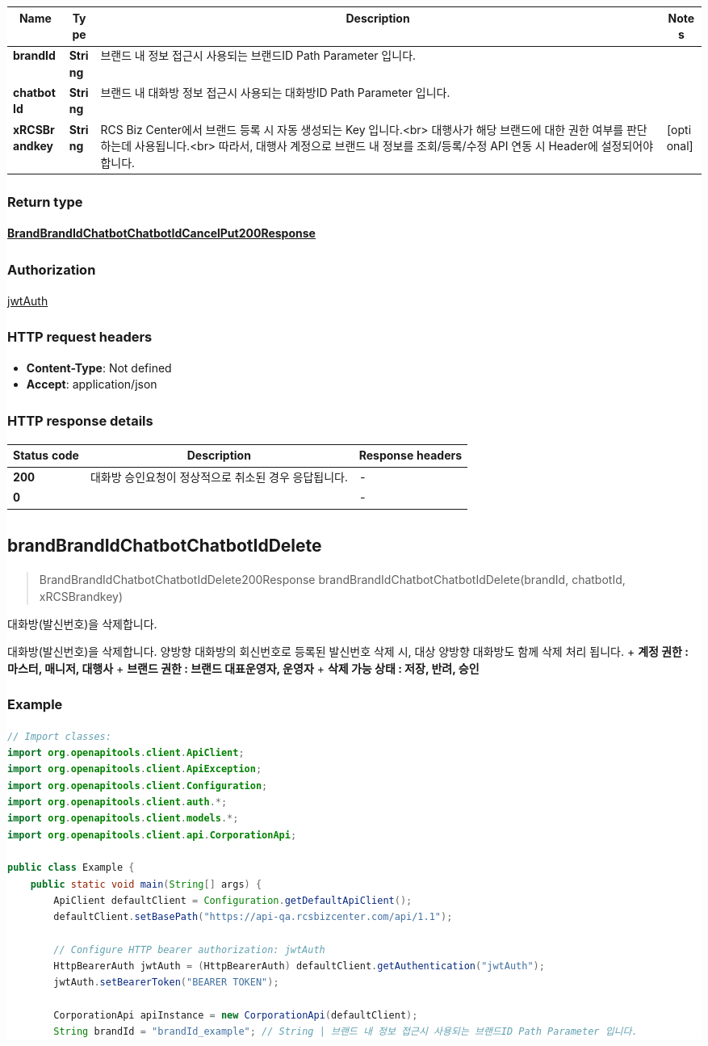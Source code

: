 
| Name | Type | Description  | Notes |
|------------- | ------------- | ------------- | -------------|
| **brandId** | **String**| 브랜드 내 정보 접근시 사용되는 브랜드ID Path Parameter 입니다.  | |
| **chatbotId** | **String**| 브랜드 내 대화방 정보 접근시 사용되는 대화방ID Path Parameter 입니다.  | |
| **xRCSBrandkey** | **String**| RCS Biz Center에서 브랜드 등록 시 자동 생성되는 Key 입니다.&lt;br&gt;    대행사가 해당 브랜드에 대한 권한 여부를 판단하는데 사용됩니다.&lt;br&gt;     따라서, 대행사 계정으로 브랜드 내 정보를 조회/등록/수정 API 연동 시 Header에 설정되어야 합니다.  | [optional] |

### Return type

[**BrandBrandIdChatbotChatbotIdCancelPut200Response**](BrandBrandIdChatbotChatbotIdCancelPut200Response.md)

### Authorization

[jwtAuth](../README.md#jwtAuth)

### HTTP request headers

- **Content-Type**: Not defined
- **Accept**: application/json


### HTTP response details
| Status code | Description | Response headers |
|-------------|-------------|------------------|
| **200** | 대화방 승인요청이 정상적으로 취소된 경우 응답됩니다.  |  -  |
| **0** |  |  -  |


## brandBrandIdChatbotChatbotIdDelete

> BrandBrandIdChatbotChatbotIdDelete200Response brandBrandIdChatbotChatbotIdDelete(brandId, chatbotId, xRCSBrandkey)

대화방(발신번호)을 삭제합니다. 

대화방(발신번호)을 삭제합니다. 양방향 대화방의 회신번호로 등록된 발신번호 삭제 시, 대상 양방향 대화방도 함께 삭제 처리 됩니다.      + **계정 권한 : 마스터, 매니저, 대행사**     + **브랜드 권한 : 브랜드 대표운영자, 운영자**   + **삭제 가능 상태 : 저장, 반려, 승인** 

### Example

```java
// Import classes:
import org.openapitools.client.ApiClient;
import org.openapitools.client.ApiException;
import org.openapitools.client.Configuration;
import org.openapitools.client.auth.*;
import org.openapitools.client.models.*;
import org.openapitools.client.api.CorporationApi;

public class Example {
    public static void main(String[] args) {
        ApiClient defaultClient = Configuration.getDefaultApiClient();
        defaultClient.setBasePath("https://api-qa.rcsbizcenter.com/api/1.1");
        
        // Configure HTTP bearer authorization: jwtAuth
        HttpBearerAuth jwtAuth = (HttpBearerAuth) defaultClient.getAuthentication("jwtAuth");
        jwtAuth.setBearerToken("BEARER TOKEN");

        CorporationApi apiInstance = new CorporationApi(defaultClient);
        String brandId = "brandId_example"; // String | 브랜드 내 정보 접근시 사용되는 브랜드ID Path Parameter 입니다. 
```